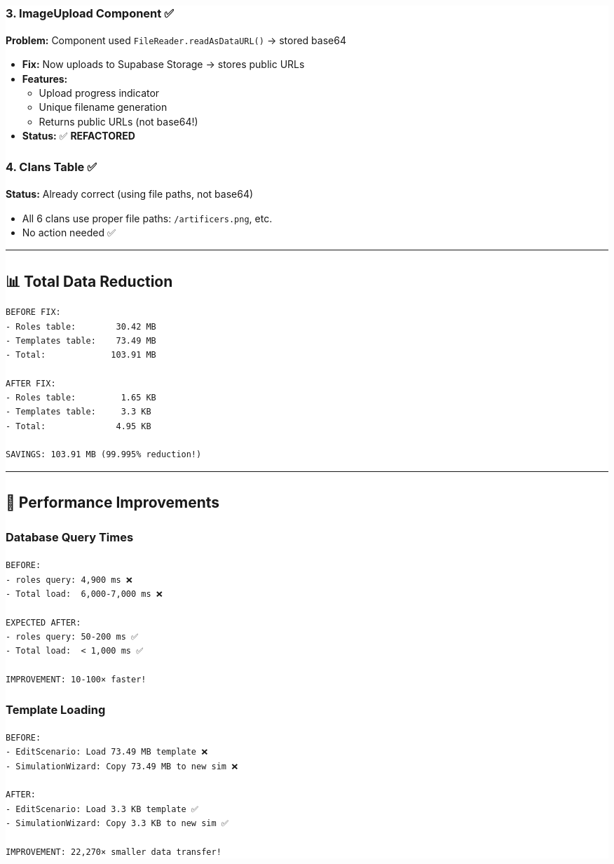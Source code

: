 ### 3. **ImageUpload Component** ✅
**Problem:** Component used `FileReader.readAsDataURL()` → stored base64
- **Fix:** Now uploads to Supabase Storage → stores public URLs
- **Features:**
  - Upload progress indicator
  - Unique filename generation
  - Returns public URLs (not base64!)
- **Status:** ✅ **REFACTORED**

### 4. **Clans Table** ✅
**Status:** Already correct (using file paths, not base64)
- All 6 clans use proper file paths: `/artificers.png`, etc.
- No action needed ✅

---

## 📊 Total Data Reduction

```
BEFORE FIX:
- Roles table:        30.42 MB
- Templates table:    73.49 MB
- Total:             103.91 MB

AFTER FIX:
- Roles table:         1.65 KB
- Templates table:     3.3 KB
- Total:              4.95 KB

SAVINGS: 103.91 MB (99.995% reduction!)
```

---

## 🚀 Performance Improvements

### Database Query Times
```
BEFORE:
- roles query: 4,900 ms ❌
- Total load:  6,000-7,000 ms ❌

EXPECTED AFTER:
- roles query: 50-200 ms ✅
- Total load:  < 1,000 ms ✅

IMPROVEMENT: 10-100× faster!
```

### Template Loading
```
BEFORE:
- EditScenario: Load 73.49 MB template ❌
- SimulationWizard: Copy 73.49 MB to new sim ❌

AFTER:
- EditScenario: Load 3.3 KB template ✅
- SimulationWizard: Copy 3.3 KB to new sim ✅

IMPROVEMENT: 22,270× smaller data transfer!
```
